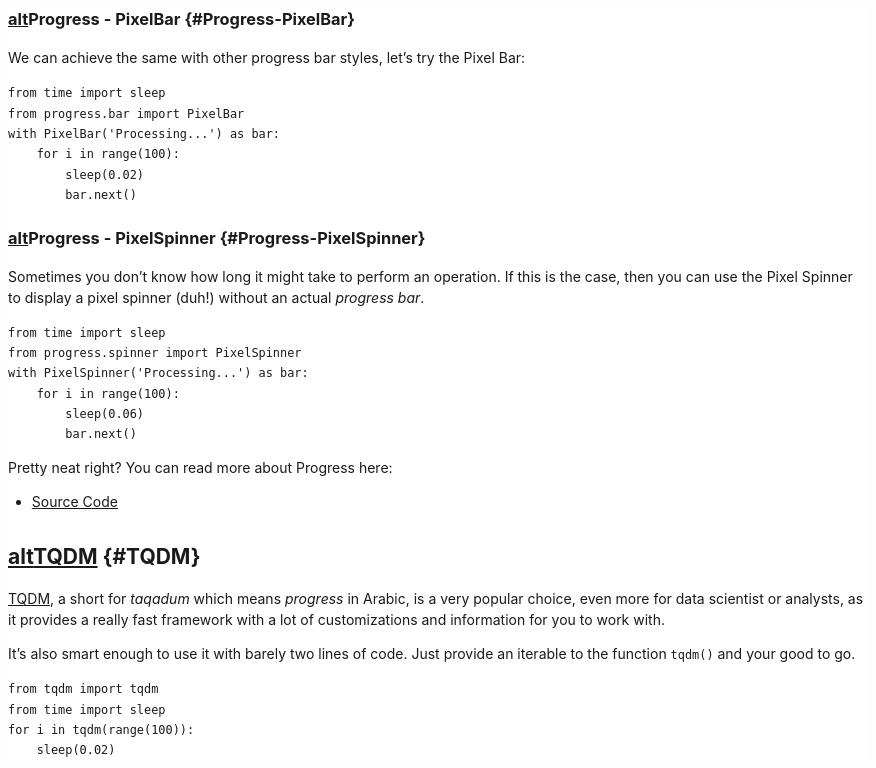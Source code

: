 <video src="https://codingdose.info/assets/images/progressbars/progress-bar.webm" preload autoplay loop controls></video>

### [alt](https://codingdose.info/2019/06/15/how-to-use-a-progress-bar-in-python/#Progress-PixelBar "Progress - PixelBar")Progress - PixelBar {#Progress-PixelBar}

We can achieve the same with other progress bar styles, let’s try the Pixel Bar:

````
from time import sleep
from progress.bar import PixelBar
with PixelBar('Processing...') as bar:
    for i in range(100):
        sleep(0.02)
        bar.next()
````

<video src="https://codingdose.info/assets/images/progressbars/progress-pixelbar.webm" preload autoplay loop controls></video>

### [alt](https://codingdose.info/2019/06/15/how-to-use-a-progress-bar-in-python/#Progress-PixelSpinner "Progress - PixelSpinner")Progress - PixelSpinner {#Progress-PixelSpinner}

Sometimes you don’t know how long it might take to perform an operation. If this is the case, then you can use the Pixel Spinner to display a pixel spinner (duh!) without an actual *progress bar*.

````
from time import sleep
from progress.spinner import PixelSpinner
with PixelSpinner('Processing...') as bar:
    for i in range(100):
        sleep(0.06)
        bar.next()
````

<video src="https://codingdose.info/assets/images/progressbars/progress-pixelspinner.webm" preload autoplay loop controls></video>

Pretty neat right? You can read more about Progress here:

-   [Source Code](https://github.com/verigak/progress/)


[alt](https://codingdose.info/2019/06/15/how-to-use-a-progress-bar-in-python/#TQDM "TQDM")[TQDM](https://github.com/tqdm/tqdm) {#TQDM}
----------------------------------------------------------------------------------------------------------------------------------------

[TQDM](https://github.com/tqdm/tqdm), a short for *taqadum* which means *progress* in Arabic, is a very popular choice, even more for data scientist or analysts, as it provides a really fast framework with a lot of customizations and information for you to work with.

It’s also smart enough to use it with barely two lines of code. Just provide an iterable to the function `tqdm()` and your good to go.

````
from tqdm import tqdm
from time import sleep
for i in tqdm(range(100)):
    sleep(0.02)
````
